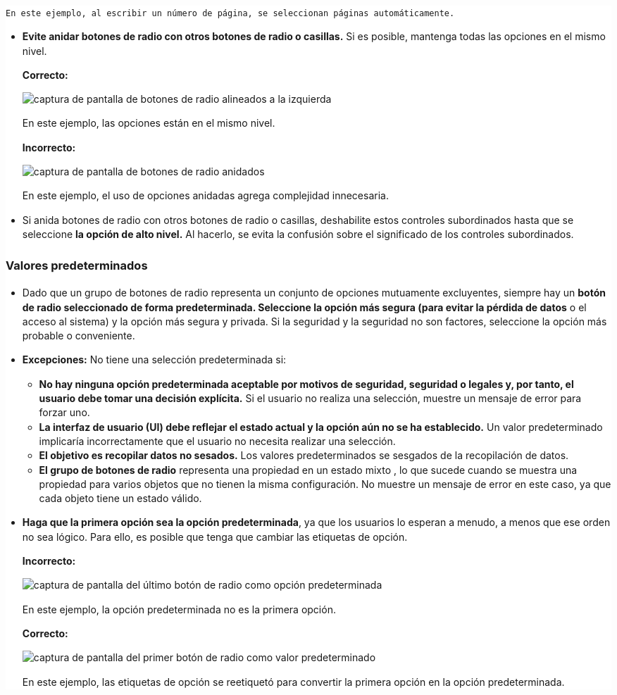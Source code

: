     En este ejemplo, al escribir un número de página, se seleccionan páginas automáticamente.

-   **Evite anidar botones de radio con otros botones de radio o casillas.** Si es posible, mantenga todas las opciones en el mismo nivel.

    **Correcto:**

    ![captura de pantalla de botones de radio alineados a la izquierda ](images/radio-buttons-image11.png)

    En este ejemplo, las opciones están en el mismo nivel.

    **Incorrecto:**

    ![captura de pantalla de botones de radio anidados ](images/radio-buttons-image12.png)

    En este ejemplo, el uso de opciones anidadas agrega complejidad innecesaria.

-   Si anida botones de radio con otros botones de radio o casillas, deshabilite estos controles subordinados hasta que se seleccione **la opción de alto nivel.** Al hacerlo, se evita la confusión sobre el significado de los controles subordinados.

### <a name="default-values"></a>Valores predeterminados

-   Dado que un grupo de botones de radio representa un conjunto de opciones mutuamente excluyentes, siempre hay un **botón de radio seleccionado de forma predeterminada. Seleccione la opción más segura (para evitar la pérdida de datos** o el acceso al sistema) y la opción más segura y privada. Si la seguridad y la seguridad no son factores, seleccione la opción más probable o conveniente.
-   **Excepciones:** No tiene una selección predeterminada si:
    -   **No hay ninguna opción predeterminada aceptable por motivos de seguridad, seguridad o legales y, por tanto, el usuario debe tomar una decisión explícita.** Si el usuario no realiza una selección, muestre un mensaje de error para forzar uno.
    -   **La interfaz de usuario (UI) debe reflejar el estado actual y la opción aún no se ha establecido.** Un valor predeterminado implicaría incorrectamente que el usuario no necesita realizar una selección.
    -   **El objetivo es recopilar datos no sesados.** Los valores predeterminados se sesgados de la recopilación de datos.
    -   **El grupo de botones de radio** representa una propiedad en un estado mixto , lo que sucede cuando se muestra una propiedad para varios objetos que no tienen la misma configuración. No muestre un mensaje de error en este caso, ya que cada objeto tiene un estado válido.
-   **Haga que la primera opción sea la opción predeterminada**, ya que los usuarios lo esperan a menudo, a menos que ese orden no sea lógico. Para ello, es posible que tenga que cambiar las etiquetas de opción.

    **Incorrecto:**

    ![captura de pantalla del último botón de radio como opción predeterminada ](images/radio-buttons-image13.png)

    En este ejemplo, la opción predeterminada no es la primera opción.

    **Correcto:**

    ![captura de pantalla del primer botón de radio como valor predeterminado ](images/radio-buttons-image14.png)

    En este ejemplo, las etiquetas de opción se reetiquetó para convertir la primera opción en la opción predeterminada.
